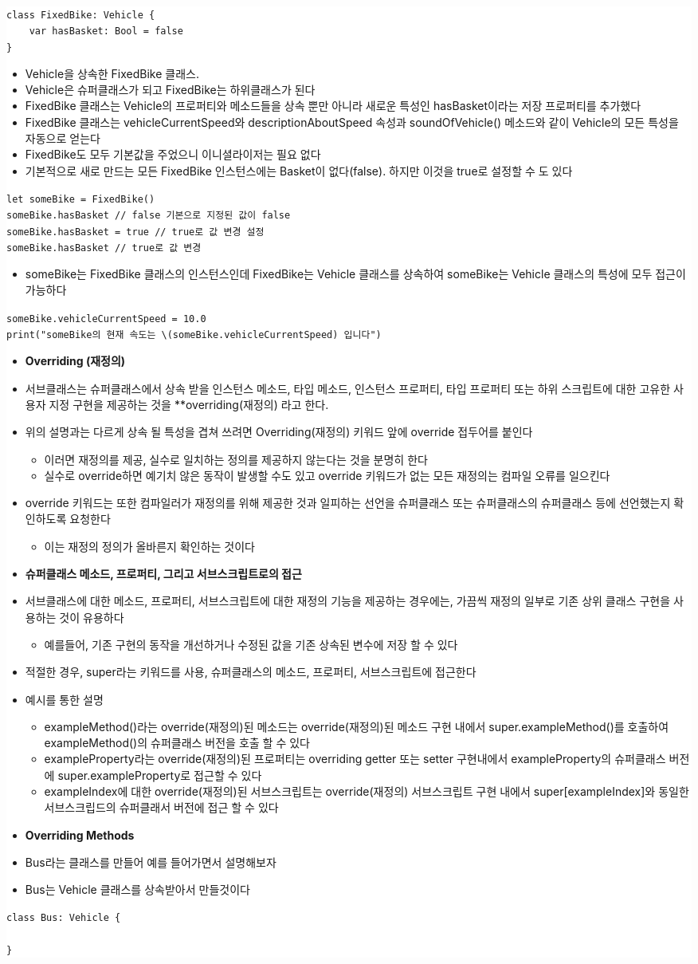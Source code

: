 ```
class FixedBike: Vehicle {
    var hasBasket: Bool = false
}
```

- Vehicle을 상속한 FixedBike 클래스.
- Vehicle은 슈퍼클래스가 되고 FixedBike는 하위클래스가 된다
- FixedBike 클래스는 Vehicle의 프로퍼티와 메소드들을 상속 뿐만 아니라 새로운 특성인 hasBasket이라는 저장 프로퍼티를 추가했다
- FixedBike 클래스는 vehicleCurrentSpeed와 descriptionAboutSpeed 속성과 soundOfVehicle() 메소드와 같이 Vehicle의 모든 특성을 자동으로 얻는다
- FixedBike도 모두 기본값을 주었으니 이니셜라이저는 필요 없다
- 기본적으로 새로 만드는 모든 FixedBike 인스턴스에는 Basket이 없다(false). 하지만 이것을 true로 설정할 수 도 있다

```
let someBike = FixedBike()
someBike.hasBasket // false 기본으로 지정된 값이 false
someBike.hasBasket = true // true로 값 변경 설정
someBike.hasBasket // true로 값 변경
```

- someBike는 FixedBike 클래스의 인스턴스인데 FixedBike는 Vehicle 클래스를 상속하여 someBike는 Vehicle 클래스의 특성에 모두 접근이 가능하다

```
someBike.vehicleCurrentSpeed = 10.0
print("someBike의 현재 속도는 \(someBike.vehicleCurrentSpeed) 입니다")
```

- **Overriding (재정의)**
- 서브클래스는 슈퍼클래스에서 상속 받을 인스턴스 메소드, 타입 메소드, 인스턴스 프로퍼티, 타입 프로퍼티 또는 하위 스크립트에 대한 고유한 사용자 지정 구현을 제공하는 것을 **overriding(재정의) 라고 한다.
- 위의 설명과는 다르게 상속 될 특성을 겹쳐 쓰려면 Overriding(재정의) 키워드 앞에 override 접두어를 붙인다
    - 이러면 재정의를 제공, 실수로 일치하는 정의를 제공하지 않는다는 것을 분명히 한다
    - 실수로 override하면 예기치 않은 동작이 발생할 수도 있고 override 키워드가 없는 모든 재정의는 컴파일 오류를 일으킨다
- override 키워드는 또한 컴파일러가 재정의를 위해 제공한 것과 일피하는 선언을 슈퍼클래스 또는 슈퍼클래스의 슈퍼클래스 등에 선언했는지 확인하도록 요청한다
    - 이는 재정의 정의가 올바른지 확인하는 것이다

- **슈퍼클래스 메소드, 프로퍼티, 그리고 서브스크립트로의 접근**
- 서브클래스에 대한 메소드, 프로퍼티, 서브스크립트에 대한 재정의 기능을 제공하는 경우에는, 가끔씩 재정의 일부로 기존 상위 클래스 구현을 사용하는 것이 유용하다
    - 예를들어, 기존 구현의 동작을 개선하거나 수정된 값을 기존 상속된 변수에 저장 할 수 있다
- 적절한 경우, super라는 키워드를 사용, 슈퍼클래스의 메소드, 프로퍼티, 서브스크립트에 접근한다
- 예시를 통한 설명
    - exampleMethod()라는 override(재정의)된 메소드는 override(재정의)된 메소드 구현 내에서 super.exampleMethod()를 호출하여 exampleMethod()의 슈퍼클래스 버전을 호출 할 수 있다
    - exampleProperty라는 override(재정의)된 프로퍼티는 overriding getter 또는 setter 구현내에서 exampleProperty의 슈퍼클래스 버전에 super.exampleProperty로 접근할 수 있다
    - exampleIndex에 대한 override(재정의)된 서브스크립트는 override(재정의) 서브스크립트 구현 내에서 super[exampleIndex]와 동일한 서브스크립드의 슈퍼클래서 버전에 접근 할 수 있다

- **Overriding Methods**

- Bus라는 클래스를 만들어 예를 들어가면서 설명해보자
- Bus는 Vehicle 클래스를 상속받아서 만들것이다

```
class Bus: Vehicle {

}
```
